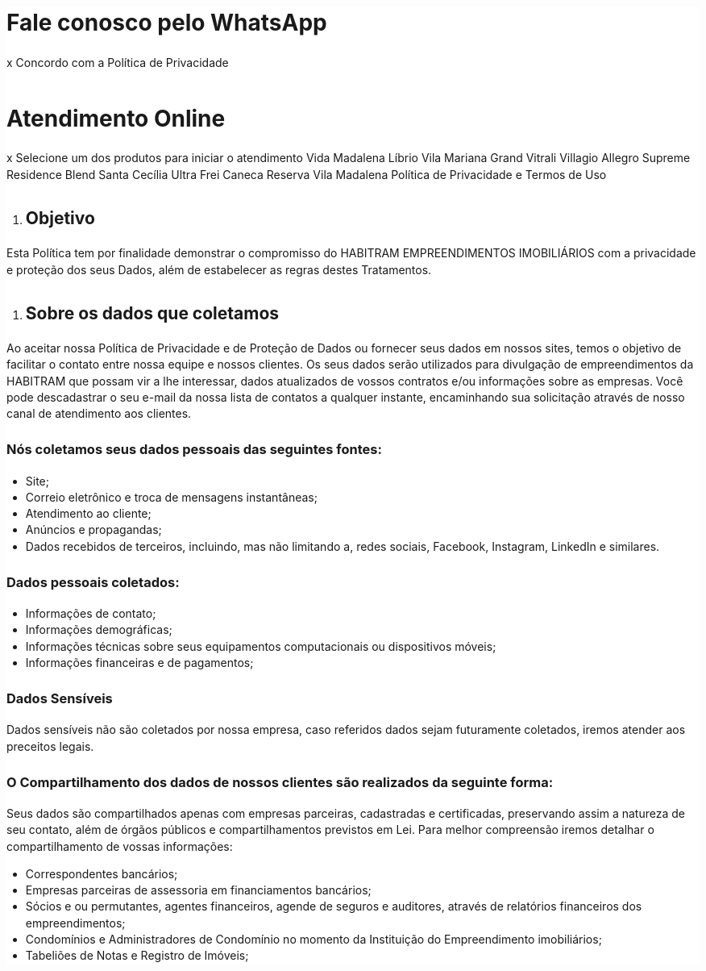 # Fale conosco pelo WhatsApp
x
Concordo com a Política de Privacidade
# Atendimento Online
x
Selecione um dos produtos para iniciar o atendimento
Vida Madalena
Líbrio Vila Mariana
Grand Vitrali
Villagio Allegro
Supreme Residence
Blend Santa Cecília
Ultra Frei Caneca
Reserva Vila Madalena
Política de Privacidade e Termos de Uso 
  1. ## **Objetivo**


Esta Política tem por finalidade demonstrar o compromisso do HABITRAM EMPREENDIMENTOS IMOBILIÁRIOS com a privacidade e proteção dos seus Dados, além de estabelecer as regras destes Tratamentos.
  1. ## **Sobre os dados que coletamos**


Ao aceitar nossa Política de Privacidade e de Proteção de Dados ou fornecer seus dados em nossos sites, temos o objetivo de facilitar o contato entre nossa equipe e nossos clientes. Os seus dados serão utilizados para divulgação de empreendimentos da HABITRAM que possam vir a lhe interessar, dados atualizados de vossos contratos e/ou informações sobre as empresas.
Você pode descadastrar o seu e-mail da nossa lista de contatos a qualquer instante, encaminhando sua solicitação através de nosso canal de atendimento aos clientes.
### **Nós coletamos seus dados pessoais das seguintes fontes:**
  * Site;
  * Correio eletrônico e troca de mensagens instantâneas;
  * Atendimento ao cliente;
  * Anúncios e propagandas;
  * Dados recebidos de terceiros, incluindo, mas não limitando a, redes sociais, Facebook, Instagram, LinkedIn e similares.


### **Dados pessoais coletados:**
  * Informações de contato;
  * Informações demográficas;
  * Informações técnicas sobre seus equipamentos computacionais ou dispositivos móveis;
  * Informações financeiras e de pagamentos;


### **Dados Sensíveis**
Dados sensíveis não são coletados por nossa empresa, caso referidos dados sejam futuramente coletados, iremos atender aos preceitos legais.
### **O Compartilhamento dos dados de nossos clientes são realizados da seguinte forma:**
Seus dados são compartilhados apenas com empresas parceiras, cadastradas e certificadas, preservando assim a natureza de seu contato, além de órgãos públicos e compartilhamentos previstos em Lei. Para melhor compreensão iremos detalhar o compartilhamento de vossas informações:
  * Correspondentes bancários;
  * Empresas parceiras de assessoria em financiamentos bancários;
  * Sócios e ou permutantes, agentes financeiros, agende de seguros e auditores, através de relatórios financeiros dos empreendimentos;
  * Condomínios e Administradores de Condomínio no momento da Instituição do Empreendimento imobiliários;
  * Tabeliões de Notas e Registro de Imóveis;